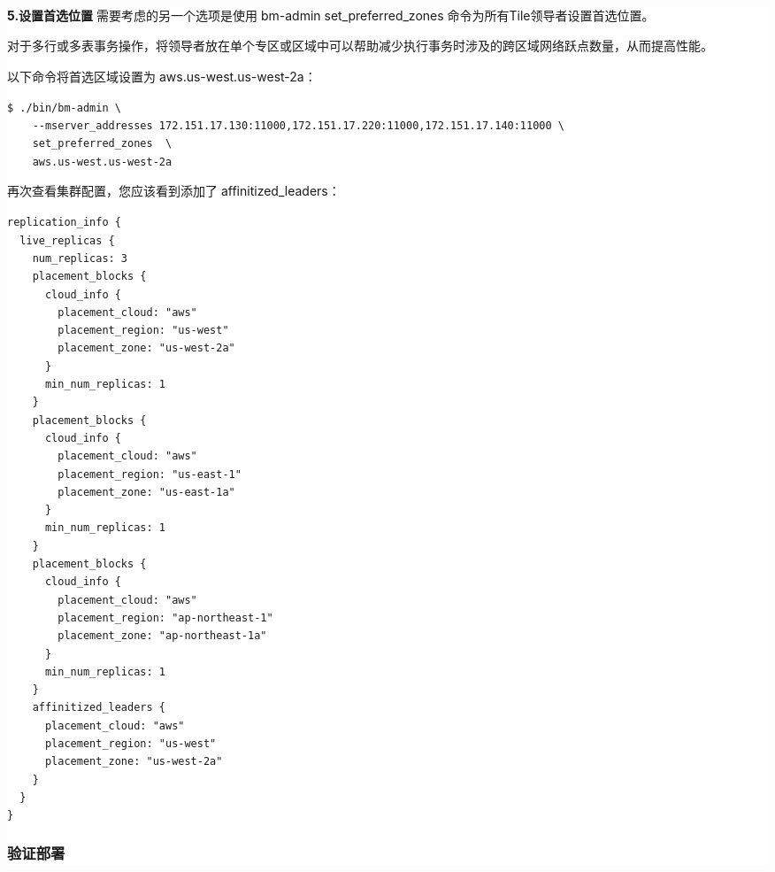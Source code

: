 **5.设置首选位置**
需要考虑的另一个选项是使用 bm-admin set_preferred_zones 命令为所有Tile领导者设置首选位置。

对于多行或多表事务操作，将领导者放在单个专区或区域中可以帮助减少执行事务时涉及的跨区域网络跃点数量，从而提高性能。

以下命令将首选区域设置为 aws.us-west.us-west-2a：

```
$ ./bin/bm-admin \
    --mserver_addresses 172.151.17.130:11000,172.151.17.220:11000,172.151.17.140:11000 \
    set_preferred_zones  \
    aws.us-west.us-west-2a
```

再次查看集群配置，您应该看到添加了 affinitized_leaders：

```
replication_info {
  live_replicas {
    num_replicas: 3
    placement_blocks {
      cloud_info {
        placement_cloud: "aws"
        placement_region: "us-west"
        placement_zone: "us-west-2a"
      }
      min_num_replicas: 1
    }
    placement_blocks {
      cloud_info {
        placement_cloud: "aws"
        placement_region: "us-east-1"
        placement_zone: "us-east-1a"
      }
      min_num_replicas: 1
    }
    placement_blocks {
      cloud_info {
        placement_cloud: "aws"
        placement_region: "ap-northeast-1"
        placement_zone: "ap-northeast-1a"
      }
      min_num_replicas: 1
    }
    affinitized_leaders {
      placement_cloud: "aws"
      placement_region: "us-west"
      placement_zone: "us-west-2a"
    }
  }
}
```

### **验证部署**
